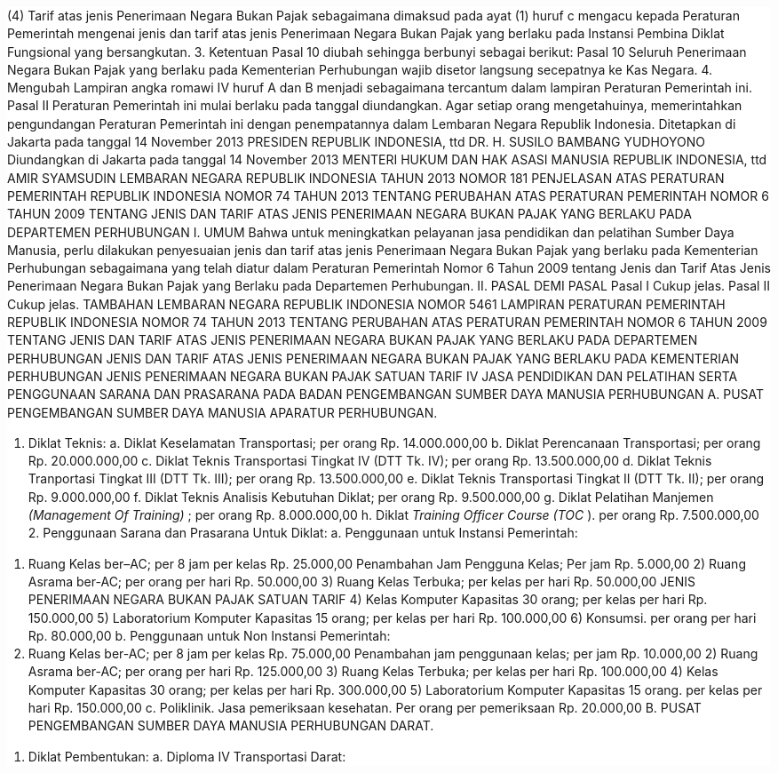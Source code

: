 (4) Tarif atas jenis Penerimaan Negara Bukan Pajak sebagaimana dimaksud pada ayat (1) huruf c mengacu kepada Peraturan Pemerintah mengenai jenis dan tarif atas jenis Penerimaan Negara Bukan Pajak yang berlaku pada Instansi Pembina Diklat Fungsional yang bersangkutan.
3. Ketentuan Pasal 10 diubah sehingga berbunyi sebagai berikut:
Pasal 10
Seluruh Penerimaan Negara Bukan Pajak yang berlaku pada Kementerian Perhubungan wajib disetor langsung secepatnya ke Kas Negara.
4. Mengubah Lampiran angka romawi IV huruf A dan B menjadi sebagaimana tercantum dalam lampiran Peraturan Pemerintah ini.
Pasal II
Peraturan Pemerintah ini mulai berlaku pada tanggal diundangkan.
Agar setiap orang mengetahuinya, memerintahkan pengundangan Peraturan Pemerintah ini dengan penempatannya dalam Lembaran Negara Republik Indonesia. Ditetapkan di Jakarta pada tanggal 14 November 2013 PRESIDEN REPUBLIK INDONESIA, ttd DR. H. SUSILO BAMBANG YUDHOYONO Diundangkan di Jakarta pada tanggal 14 November 2013 MENTERI HUKUM DAN HAK ASASI MANUSIA REPUBLIK INDONESIA, ttd AMIR SYAMSUDIN LEMBARAN NEGARA REPUBLIK INDONESIA TAHUN 2013 NOMOR 181 PENJELASAN ATAS PERATURAN PEMERINTAH REPUBLIK INDONESIA NOMOR 74 TAHUN 2013 TENTANG PERUBAHAN ATAS PERATURAN PEMERINTAH NOMOR 6 TAHUN 2009 TENTANG JENIS DAN TARIF ATAS JENIS PENERIMAAN NEGARA BUKAN PAJAK YANG BERLAKU PADA DEPARTEMEN PERHUBUNGAN I. UMUM Bahwa untuk meningkatkan pelayanan jasa pendidikan dan pelatihan Sumber Daya Manusia, perlu dilakukan penyesuaian jenis dan tarif atas jenis Penerimaan Negara Bukan Pajak yang berlaku pada Kementerian Perhubungan sebagaimana yang telah diatur dalam Peraturan Pemerintah Nomor 6 Tahun 2009 tentang Jenis dan Tarif Atas Jenis Penerimaan Negara Bukan Pajak yang Berlaku pada Departemen Perhubungan. II. PASAL DEMI PASAL
Pasal I
Cukup jelas.
Pasal II
Cukup jelas. TAMBAHAN LEMBARAN NEGARA REPUBLIK INDONESIA NOMOR 5461 LAMPIRAN PERATURAN PEMERINTAH REPUBLIK INDONESIA NOMOR 74 TAHUN 2013 TENTANG PERUBAHAN ATAS PERATURAN PEMERINTAH NOMOR 6 TAHUN 2009 TENTANG JENIS DAN TARIF ATAS JENIS PENERIMAAN NEGARA BUKAN PAJAK YANG BERLAKU PADA DEPARTEMEN PERHUBUNGAN JENIS DAN TARIF ATAS JENIS PENERIMAAN NEGARA BUKAN PAJAK YANG BERLAKU PADA KEMENTERIAN PERHUBUNGAN JENIS PENERIMAAN NEGARA BUKAN PAJAK SATUAN TARIF IV JASA PENDIDIKAN DAN PELATIHAN SERTA PENGGUNAAN SARANA DAN PRASARANA PADA BADAN PENGEMBANGAN SUMBER DAYA MANUSIA PERHUBUNGAN A. PUSAT PENGEMBANGAN SUMBER DAYA MANUSIA APARATUR PERHUBUNGAN.
1. Diklat Teknis:
a. Diklat Keselamatan Transportasi; per orang Rp. 14.000.000,00 b. Diklat Perencanaan Transportasi; per orang Rp. 20.000.000,00 c. Diklat Teknis Transportasi Tingkat IV (DTT Tk. IV); per orang Rp. 13.500.000,00 d. Diklat Teknis Tranportasi Tingkat III (DTT Tk. III); per orang Rp. 13.500.000,00 e. Diklat Teknis Transportasi Tingkat II (DTT Tk. II); per orang Rp. 9.000.000,00 f. Diklat Teknis Analisis Kebutuhan Diklat; per orang Rp. 9.500.000,00 g. Diklat Pelatihan Manjemen _(Management Of_ _Training)_ ; per orang Rp. 8.000.000,00 h. Diklat _Training Officer Course (TOC_ ). per orang Rp. 7.500.000,00 2. Penggunaan Sarana dan Prasarana Untuk Diklat:
a. Penggunaan untuk Instansi Pemerintah:
1) Ruang Kelas ber–AC; per 8 jam per kelas Rp. 25.000,00 Penambahan Jam Pengguna Kelas; Per jam Rp. 5.000,00 2) Ruang Asrama ber-AC; per orang per hari Rp. 50.000,00 3) Ruang Kelas Terbuka; per kelas per hari Rp. 50.000,00 JENIS PENERIMAAN NEGARA BUKAN PAJAK SATUAN TARIF 4) Kelas Komputer Kapasitas 30 orang; per kelas per hari Rp. 150.000,00 5) Laboratorium Komputer Kapasitas 15 orang; per kelas per hari Rp. 100.000,00 6) Konsumsi. per orang per hari Rp. 80.000,00 b. Penggunaan untuk Non Instansi Pemerintah:
1) Ruang Kelas ber-AC; per 8 jam per kelas Rp. 75.000,00 Penambahan jam penggunaan kelas; per jam Rp. 10.000,00 2) Ruang Asrama ber-AC; per orang per hari Rp. 125.000,00 3) Ruang Kelas Terbuka; per kelas per hari Rp. 100.000,00 4) Kelas Komputer Kapasitas 30 orang; per kelas per hari Rp. 300.000,00 5) Laboratorium Komputer Kapasitas 15 orang. per kelas per hari Rp. 150.000,00 c. Poliklinik. Jasa pemeriksaan kesehatan. Per orang per pemeriksaan Rp. 20.000,00 B. PUSAT PENGEMBANGAN SUMBER DAYA MANUSIA PERHUBUNGAN DARAT.
1. Diklat Pembentukan:
a. Diploma IV Transportasi Darat: